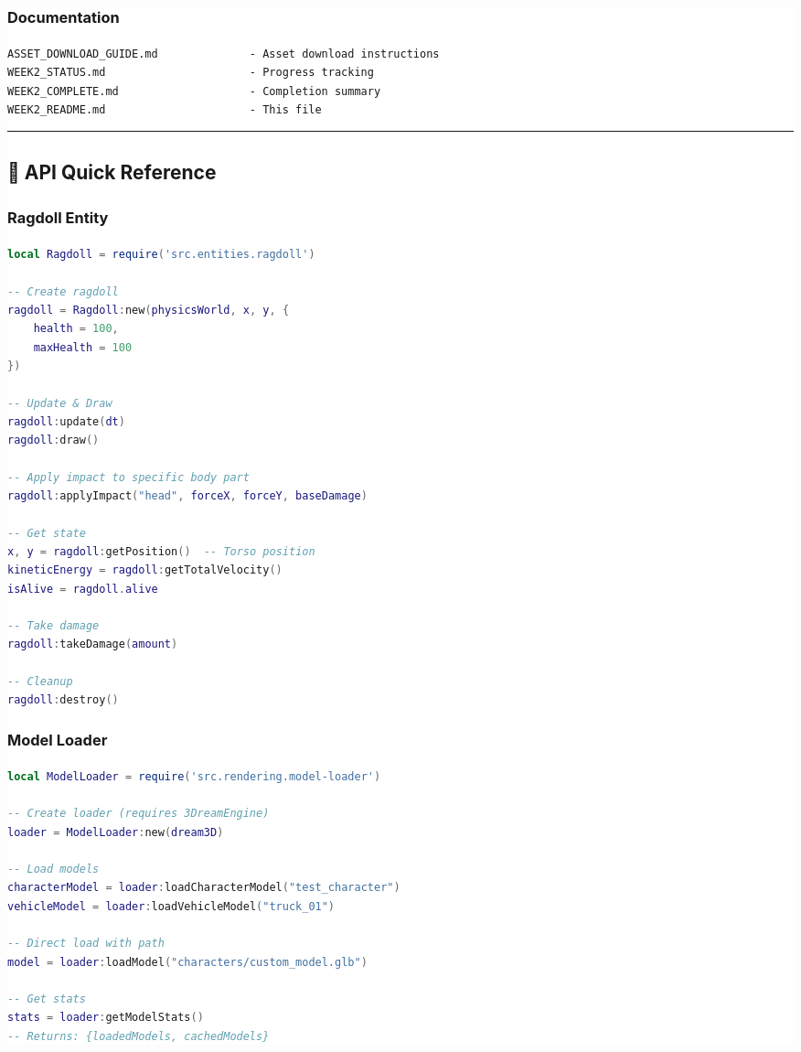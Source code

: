 ### Documentation
```
ASSET_DOWNLOAD_GUIDE.md              - Asset download instructions
WEEK2_STATUS.md                      - Progress tracking
WEEK2_COMPLETE.md                    - Completion summary
WEEK2_README.md                      - This file
```

---

## 🔧 API Quick Reference

### Ragdoll Entity
```lua
local Ragdoll = require('src.entities.ragdoll')

-- Create ragdoll
ragdoll = Ragdoll:new(physicsWorld, x, y, {
    health = 100,
    maxHealth = 100
})

-- Update & Draw
ragdoll:update(dt)
ragdoll:draw()

-- Apply impact to specific body part
ragdoll:applyImpact("head", forceX, forceY, baseDamage)

-- Get state
x, y = ragdoll:getPosition()  -- Torso position
kineticEnergy = ragdoll:getTotalVelocity()
isAlive = ragdoll.alive

-- Take damage
ragdoll:takeDamage(amount)

-- Cleanup
ragdoll:destroy()
```

### Model Loader
```lua
local ModelLoader = require('src.rendering.model-loader')

-- Create loader (requires 3DreamEngine)
loader = ModelLoader:new(dream3D)

-- Load models
characterModel = loader:loadCharacterModel("test_character")
vehicleModel = loader:loadVehicleModel("truck_01")

-- Direct load with path
model = loader:loadModel("characters/custom_model.glb")

-- Get stats
stats = loader:getModelStats()
-- Returns: {loadedModels, cachedModels}
```
